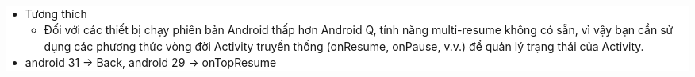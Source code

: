 - Tương thích
  - Đối với các thiết bị chạy phiên bản Android thấp hơn Android Q, tính năng multi-resume không có sẵn, vì vậy bạn cần sử dụng các phương thức vòng đời Activity truyền thống (onResume, onPause, v.v.) để quản lý trạng thái của Activity.
- android 31 -> Back, android 29 -> onTopResume